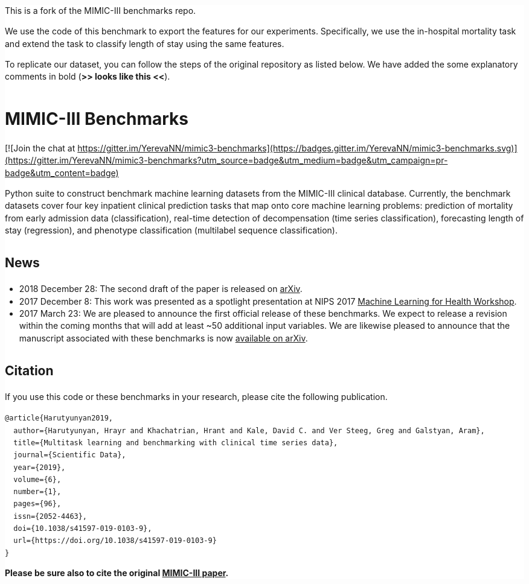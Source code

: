This is a fork of the MIMIC-III benchmarks repo.

We use the code of this benchmark to export the features for our experiments. 
Specifically, we use the in-hospital mortality task and extend the task to classify length of stay using the same features. 

To replicate our dataset, you can follow the steps of the original repository as listed below. 
We have added the some explanatory comments in bold (**>> looks like this <<**).

MIMIC-III Benchmarks
=========================

[![Join the chat at https://gitter.im/YerevaNN/mimic3-benchmarks](https://badges.gitter.im/YerevaNN/mimic3-benchmarks.svg)](https://gitter.im/YerevaNN/mimic3-benchmarks?utm_source=badge&utm_medium=badge&utm_campaign=pr-badge&utm_content=badge)

Python suite to construct benchmark machine learning datasets from the MIMIC-III clinical database. Currently, the benchmark datasets cover four key inpatient clinical prediction tasks that map onto core machine learning problems: prediction of mortality from early admission data (classification), real-time detection of decompensation (time series classification), forecasting length of stay (regression), and phenotype classification (multilabel sequence classification).


## News

* 2018 December 28: The second draft of the paper is released on [arXiv](https://arxiv.org/abs/1703.07771).
* 2017 December 8: This work was presented as a spotlight presentation at NIPS 2017 [Machine Learning for Health Workshop](https://ml4health.github.io/2017/).
* 2017 March 23: We are pleased to announce the first official release of these benchmarks. We expect to release a revision within the coming months that will add at least ~50 additional input variables. We are likewise pleased to announce that the manuscript associated with these benchmarks is now [available on arXiv](https://arxiv.org/abs/1703.07771).

## Citation

If you use this code or these benchmarks in your research, please cite the following publication.
```
@article{Harutyunyan2019,
  author={Harutyunyan, Hrayr and Khachatrian, Hrant and Kale, David C. and Ver Steeg, Greg and Galstyan, Aram},
  title={Multitask learning and benchmarking with clinical time series data},
  journal={Scientific Data},
  year={2019},
  volume={6},
  number={1},
  pages={96},
  issn={2052-4463},
  doi={10.1038/s41597-019-0103-9},
  url={https://doi.org/10.1038/s41597-019-0103-9}
}
```
**Please be sure also to cite the original [MIMIC-III paper](http://www.nature.com/articles/sdata201635).**
